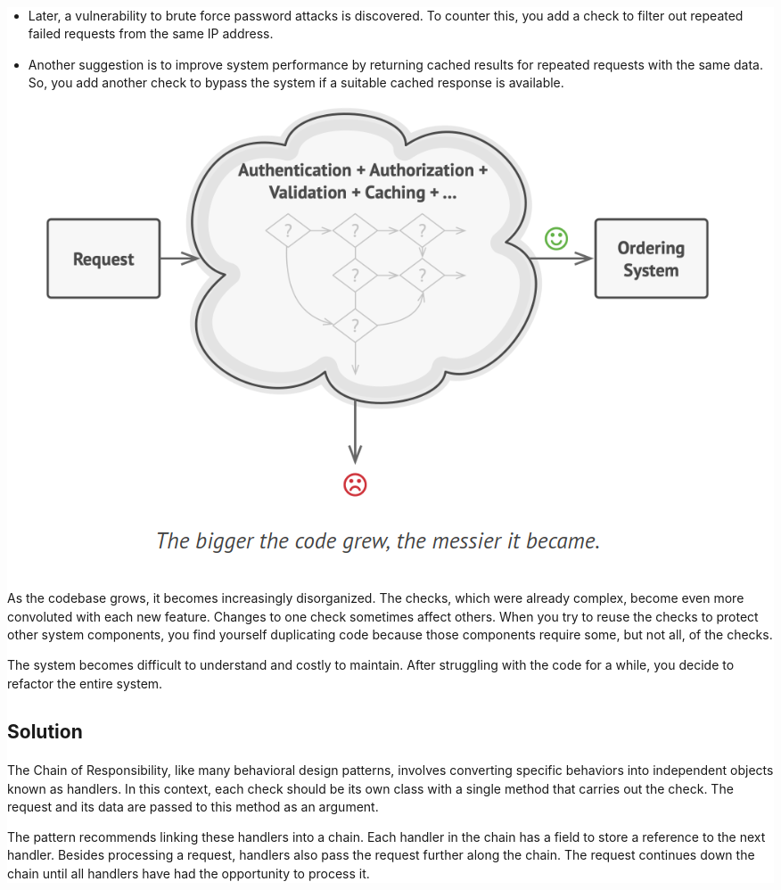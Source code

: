 - Later, a vulnerability to brute force password attacks is discovered. To counter this, you add a check to filter out repeated failed requests from the same IP address.

- Another suggestion is to improve system performance by returning cached results for repeated requests with the same data. So, you add another check to bypass the system if a suitable cached response is available.

![alt text](image-1.png)

As the codebase grows, it becomes increasingly disorganized. The checks, which were already complex, become even more convoluted with each new feature. Changes to one check sometimes affect others. When you try to reuse the checks to protect other system components, you find yourself duplicating code because those components require some, but not all, of the checks.

The system becomes difficult to understand and costly to maintain. After struggling with the code for a while, you decide to refactor the entire system.

## Solution

The Chain of Responsibility, like many behavioral design patterns, involves converting specific behaviors into independent objects known as handlers. In this context, each check should be its own class with a single method that carries out the check. The request and its data are passed to this method as an argument.

The pattern recommends linking these handlers into a chain. Each handler in the chain has a field to store a reference to the next handler. Besides processing a request, handlers also pass the request further along the chain. The request continues down the chain until all handlers have had the opportunity to process it.
